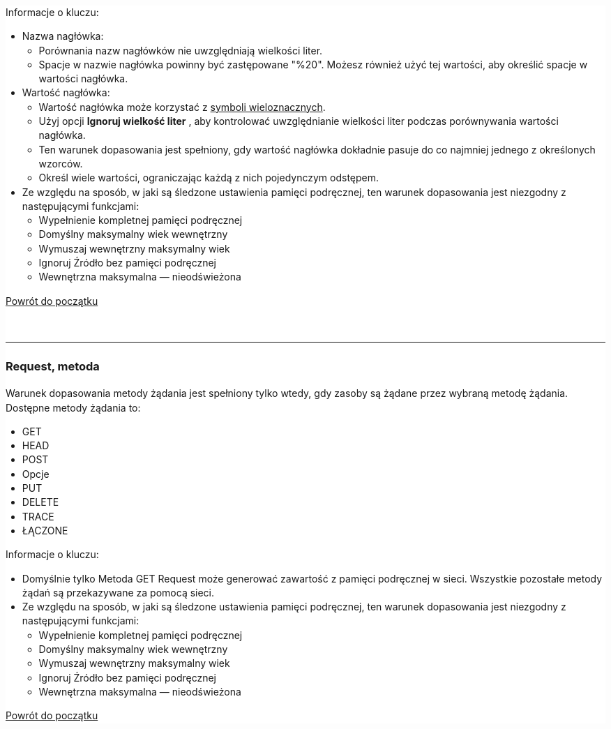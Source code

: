 Informacje o kluczu:

- Nazwa nagłówka:
  - Porównania nazw nagłówków nie uwzględniają wielkości liter.
  - Spacje w nazwie nagłówka powinny być zastępowane "%20". Możesz również użyć tej wartości, aby określić spacje w wartości nagłówka.
- Wartość nagłówka:
  - Wartość nagłówka może korzystać z [symboli wieloznacznych](cdn-verizon-premium-rules-engine-reference.md#wildcard-values).
  - Użyj opcji **Ignoruj wielkość liter** , aby kontrolować uwzględnianie wielkości liter podczas porównywania wartości nagłówka.
  - Ten warunek dopasowania jest spełniony, gdy wartość nagłówka dokładnie pasuje do co najmniej jednego z określonych wzorców.
  - Określ wiele wartości, ograniczając każdą z nich pojedynczym odstępem.
- Ze względu na sposób, w jaki są śledzone ustawienia pamięci podręcznej, ten warunek dopasowania jest niezgodny z następującymi funkcjami:
  - Wypełnienie kompletnej pamięci podręcznej
  - Domyślny maksymalny wiek wewnętrzny
  - Wymuszaj wewnętrzny maksymalny wiek
  - Ignoruj Źródło bez pamięci podręcznej
  - Wewnętrzna maksymalna — nieodświeżona

[Powrót do początku](#reference-for-rules-engine-match-conditions)

</br>

---

### <a name="request-method"></a>Request, metoda

Warunek dopasowania metody żądania jest spełniony tylko wtedy, gdy zasoby są żądane przez wybraną metodę żądania. Dostępne metody żądania to:

- GET
- HEAD
- POST
- Opcje
- PUT
- DELETE
- TRACE
- ŁĄCZONE

Informacje o kluczu:

- Domyślnie tylko Metoda GET Request może generować zawartość z pamięci podręcznej w sieci. Wszystkie pozostałe metody żądań są przekazywane za pomocą sieci.
- Ze względu na sposób, w jaki są śledzone ustawienia pamięci podręcznej, ten warunek dopasowania jest niezgodny z następującymi funkcjami:
  - Wypełnienie kompletnej pamięci podręcznej
  - Domyślny maksymalny wiek wewnętrzny
  - Wymuszaj wewnętrzny maksymalny wiek
  - Ignoruj Źródło bez pamięci podręcznej
  - Wewnętrzna maksymalna — nieodświeżona

[Powrót do początku](#reference-for-rules-engine-match-conditions)
